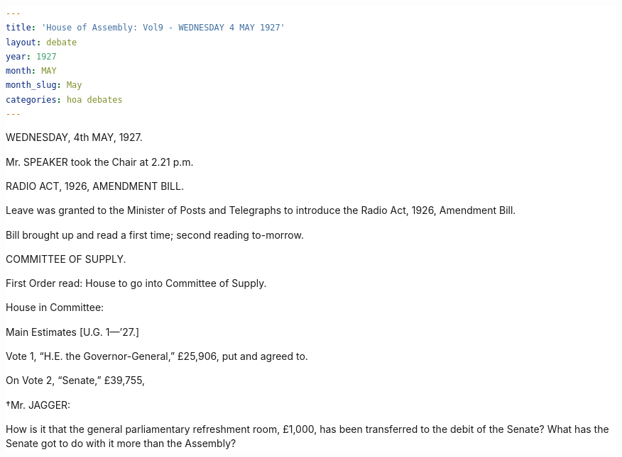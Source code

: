 ```yaml
---
title: 'House of Assembly: Vol9 - WEDNESDAY 4 MAY 1927'
layout: debate
year: 1927
month: MAY
month_slug: May
categories: hoa debates
---
```


<debateSection name="#opening">

<heading>WEDNESDAY, 4th MAY, 1927.</heading>

<prayers>

<narrative>Mr. SPEAKER took the Chair at <recordedTime time="1927-05-04T14:21:00">2.21 p.m.</recordedTime></narrative>

</prayers>

<debateSection name="#radio_act_1926_amendment_bill">

<heading>RADIO ACT, 1926, AMENDMENT BILL.</heading>

<p>Leave was granted to the Minister of Posts and Telegraphs to introduce the Radio Act, 1926, Amendment Bill.</p>

<p>Bill brought up and read a first time; second reading to-morrow.</p>

</debateSection>

<debateSection name="#committee_of_supply">

<heading>COMMITTEE OF SUPPLY.</heading>

<p>First Order read: House to go into Committee of Supply.</p>

<p>House in Committee:</p>

</debateSection>

<debateSection name="#main_estimates_[u.g. 1&#x2014;&#x2019;27.]">

<heading>Main Estimates [U.G. 1&#x2014;&#x2019;27.]</heading>

<p>Vote 1, &#x201C;H.E. the Governor-General,&#x201D; £25,906, put and agreed to.</p>

<p>On Vote 2, &#x201C;Senate,&#x201D; £39,755,</p>

<speech by="#jagger">

<from>&#x2020;Mr. <person refersTo="hansard_za">JAGGER</person>:</from>

<p>How is it that the general parliamentary refreshment room, £1,000, has been transferred to the debit of the Senate? What has the Senate got to do with it more than the Assembly?</p>

</speech>

<speech by="#minister_of_finance">
